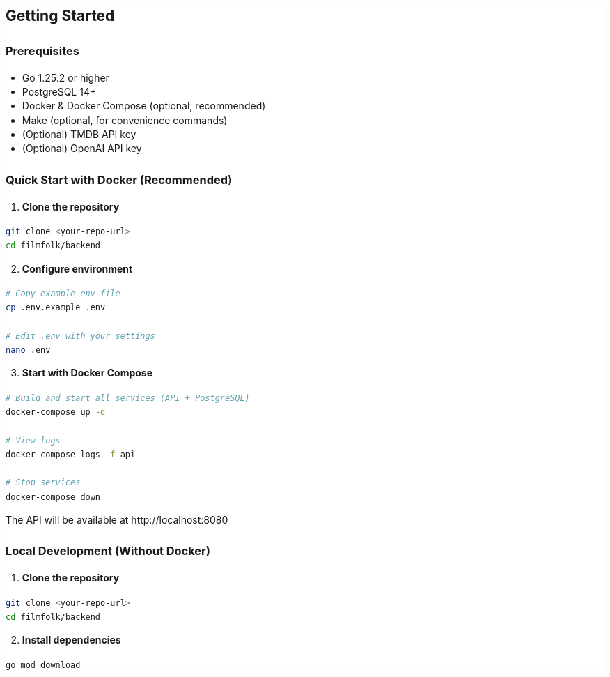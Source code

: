 ## Getting Started

### Prerequisites

- Go 1.25.2 or higher
- PostgreSQL 14+
- Docker & Docker Compose (optional, recommended)
- Make (optional, for convenience commands)
- (Optional) TMDB API key
- (Optional) OpenAI API key

### Quick Start with Docker (Recommended)

1. **Clone the repository**
```bash
git clone <your-repo-url>
cd filmfolk/backend
```

2. **Configure environment**
```bash
# Copy example env file
cp .env.example .env

# Edit .env with your settings
nano .env
```

3. **Start with Docker Compose**
```bash
# Build and start all services (API + PostgreSQL)
docker-compose up -d

# View logs
docker-compose logs -f api

# Stop services
docker-compose down
```

The API will be available at http://localhost:8080

### Local Development (Without Docker)

1. **Clone the repository**
```bash
git clone <your-repo-url>
cd filmfolk/backend
```

2. **Install dependencies**
```bash
go mod download
```
